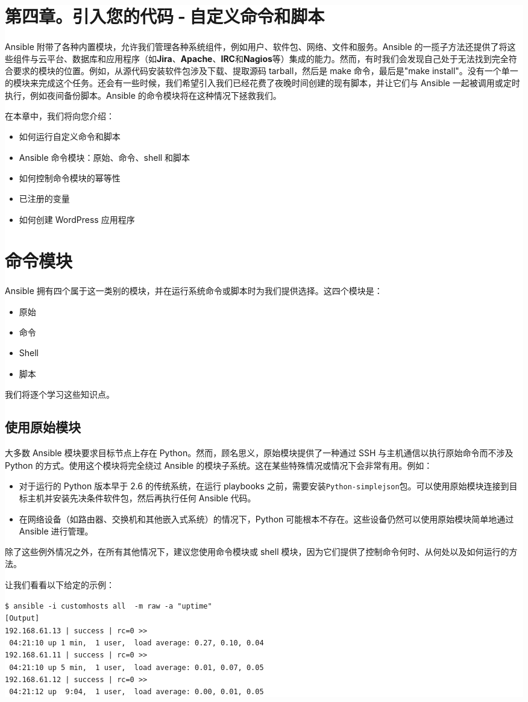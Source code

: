 # 第四章。引入您的代码 - 自定义命令和脚本

Ansible 附带了各种内置模块，允许我们管理各种系统组件，例如用户、软件包、网络、文件和服务。Ansible 的一揽子方法还提供了将这些组件与云平台、数据库和应用程序（如**Jira**、**Apache**、**IRC**和**Nagios**等）集成的能力。然而，有时我们会发现自己处于无法找到完全符合要求的模块的位置。例如，从源代码安装软件包涉及下载、提取源码 tarball，然后是 make 命令，最后是"make install"。没有一个单一的模块来完成这个任务。还会有一些时候，我们希望引入我们已经花费了夜晚时间创建的现有脚本，并让它们与 Ansible 一起被调用或定时执行，例如夜间备份脚本。Ansible 的命令模块将在这种情况下拯救我们。

在本章中，我们将向您介绍：

+   如何运行自定义命令和脚本

+   Ansible 命令模块：原始、命令、shell 和脚本

+   如何控制命令模块的幂等性

+   已注册的变量

+   如何创建 WordPress 应用程序

# 命令模块

Ansible 拥有四个属于这一类别的模块，并在运行系统命令或脚本时为我们提供选择。这四个模块是：

+   原始

+   命令

+   Shell

+   脚本

我们将逐个学习这些知识点。

## 使用原始模块

大多数 Ansible 模块要求目标节点上存在 Python。然而，顾名思义，原始模块提供了一种通过 SSH 与主机通信以执行原始命令而不涉及 Python 的方式。使用这个模块将完全绕过 Ansible 的模块子系统。这在某些特殊情况或情况下会非常有用。例如：

+   对于运行的 Python 版本早于 2.6 的传统系统，在运行 playbooks 之前，需要安装`Python-simplejson`包。可以使用原始模块连接到目标主机并安装先决条件软件包，然后再执行任何 Ansible 代码。

+   在网络设备（如路由器、交换机和其他嵌入式系统）的情况下，Python 可能根本不存在。这些设备仍然可以使用原始模块简单地通过 Ansible 进行管理。

除了这些例外情况之外，在所有其他情况下，建议您使用命令模块或 shell 模块，因为它们提供了控制命令何时、从何处以及如何运行的方法。

让我们看看以下给定的示例：

```
$ ansible -i customhosts all  -m raw -a "uptime"
[Output]
192.168.61.13 | success | rc=0 >>
 04:21:10 up 1 min,  1 user,  load average: 0.27, 0.10, 0.04
192.168.61.11 | success | rc=0 >>
 04:21:10 up 5 min,  1 user,  load average: 0.01, 0.07, 0.05
192.168.61.12 | success | rc=0 >>
 04:21:12 up  9:04,  1 user,  load average: 0.00, 0.01, 0.05

```
